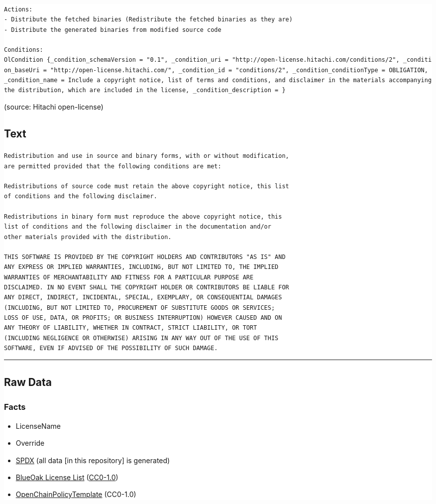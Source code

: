     Actions:
    - Distribute the fetched binaries (Redistribute the fetched binaries as they are)
    - Distribute the generated binaries from modified source code

    Conditions:
    OlCondition {_condition_schemaVersion = "0.1", _condition_uri = "http://open-license.hitachi.com/conditions/2", _condition_baseUri = "http://open-license.hitachi.com/", _condition_id = "conditions/2", _condition_conditionType = OBLIGATION, _condition_name = Include a copyright notice, list of terms and conditions, and disclaimer in the materials accompanying the distribution, which are included in the license, _condition_description = }

(source: Hitachi open-license)

Text
----

    Redistribution and use in source and binary forms, with or without modification,
    are permitted provided that the following conditions are met:

    Redistributions of source code must retain the above copyright notice, this list
    of conditions and the following disclaimer.

    Redistributions in binary form must reproduce the above copyright notice, this
    list of conditions and the following disclaimer in the documentation and/or
    other materials provided with the distribution.

    THIS SOFTWARE IS PROVIDED BY THE COPYRIGHT HOLDERS AND CONTRIBUTORS "AS IS" AND
    ANY EXPRESS OR IMPLIED WARRANTIES, INCLUDING, BUT NOT LIMITED TO, THE IMPLIED
    WARRANTIES OF MERCHANTABILITY AND FITNESS FOR A PARTICULAR PURPOSE ARE
    DISCLAIMED. IN NO EVENT SHALL THE COPYRIGHT HOLDER OR CONTRIBUTORS BE LIABLE FOR
    ANY DIRECT, INDIRECT, INCIDENTAL, SPECIAL, EXEMPLARY, OR CONSEQUENTIAL DAMAGES
    (INCLUDING, BUT NOT LIMITED TO, PROCUREMENT OF SUBSTITUTE GOODS OR SERVICES;
    LOSS OF USE, DATA, OR PROFITS; OR BUSINESS INTERRUPTION) HOWEVER CAUSED AND ON
    ANY THEORY OF LIABILITY, WHETHER IN CONTRACT, STRICT LIABILITY, OR TORT
    (INCLUDING NEGLIGENCE OR OTHERWISE) ARISING IN ANY WAY OUT OF THE USE OF THIS
    SOFTWARE, EVEN IF ADVISED OF THE POSSIBILITY OF SUCH DAMAGE.

------------------------------------------------------------------------

Raw Data
--------

### Facts

-   LicenseName

-   Override

-   [SPDX](https://spdx.org/licenses/BSD-2-Clause.html "SPDX") (all data
    \[in this repository\] is generated)

-   [BlueOak License
    List](https://blueoakcouncil.org/list "BlueOak License List")
    ([CC0-1.0](https://raw.githubusercontent.com/blueoakcouncil/blue-oak-list-npm-package/master/LICENSE "CC0-1.0"))

-   [OpenChainPolicyTemplate](https://github.com/OpenChain-Project/curriculum/raw/ddf1e879341adbd9b297cd67c5d5c16b2076540b/policy-template/Open%20Source%20Policy%20Template%20for%20OpenChain%20Specification%201.2.ods "OpenChainPolicyTemplate")
    (CC0-1.0)
